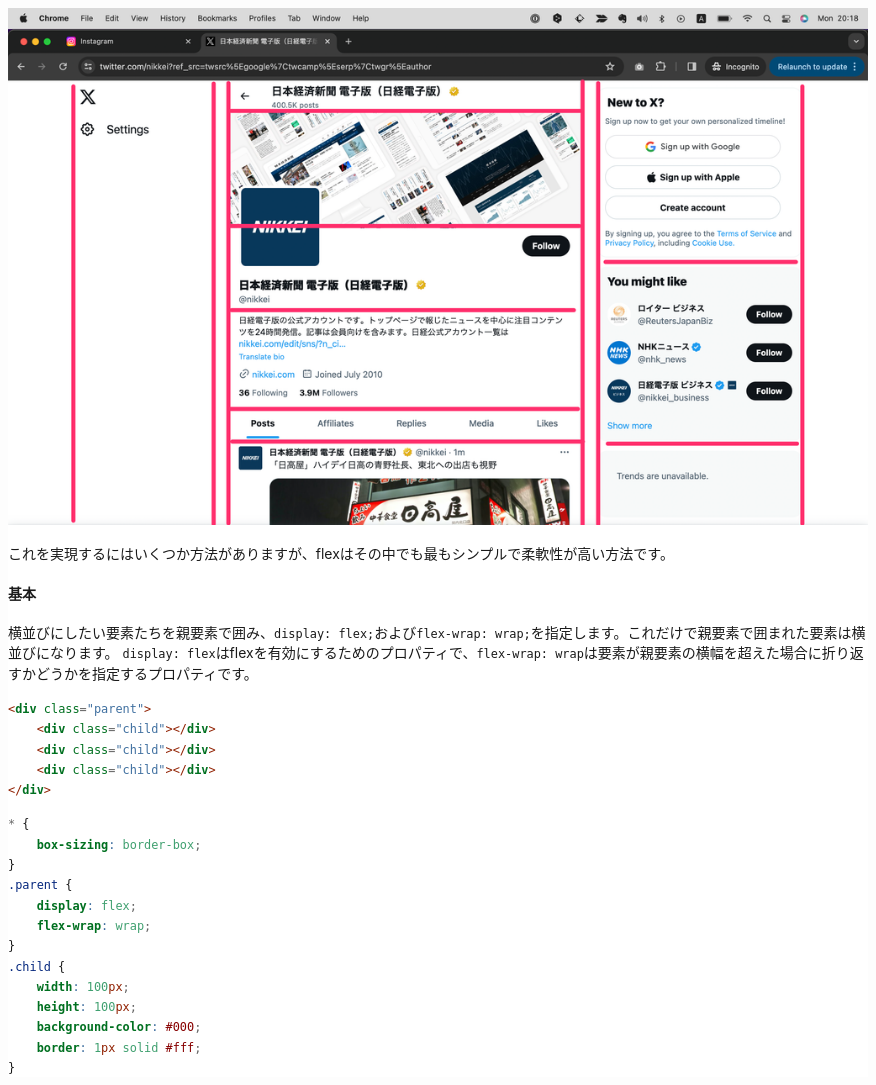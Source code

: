 ![イメージ図](images/grid-2.png)

これを実現するにはいくつか方法がありますが、flexはその中でも最もシンプルで柔軟性が高い方法です。

#### 基本
横並びにしたい要素たちを親要素で囲み、`display: flex;`および`flex-wrap: wrap;`を指定します。これだけで親要素で囲まれた要素は横並びになります。
`display: flex`はflexを有効にするためのプロパティで、`flex-wrap: wrap`は要素が親要素の横幅を超えた場合に折り返すかどうかを指定するプロパティです。

```html
<div class="parent">
    <div class="child"></div>
    <div class="child"></div>
    <div class="child"></div>
</div>
```

```css
* {
    box-sizing: border-box;
}
.parent {
    display: flex;
    flex-wrap: wrap;
}
.child {
    width: 100px;
    height: 100px;
    background-color: #000;
    border: 1px solid #fff;
}
```
